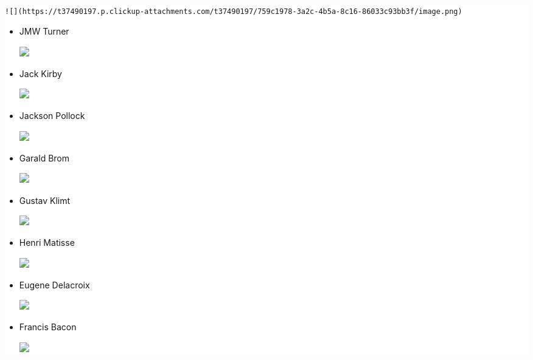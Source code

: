     

    ![](https://t37490197.p.clickup-attachments.com/t37490197/759c1978-3a2c-4b5a-8c16-86033c93bb3f/image.png)

    

*   JMW Turner

    

    ![](https://t37490197.p.clickup-attachments.com/t37490197/da33f425-c150-4953-aa52-2455e1485299/image.png)

    

*   Jack Kirby

    

    ![](https://t37490197.p.clickup-attachments.com/t37490197/67839df1-d7d8-4849-93f9-d7a704b3c886/image.png)

    

*   Jackson Pollock

    

    ![](https://t37490197.p.clickup-attachments.com/t37490197/d4e49eda-0adf-496d-b884-6552dc0c483f/image.png)

    

*   Garald Brom

    

    ![](https://t37490197.p.clickup-attachments.com/t37490197/565d4803-9263-4b0a-9928-3e2277dfa306/image.png)

    

*   Gustav Klimt

    

    ![](https://t37490197.p.clickup-attachments.com/t37490197/f4485418-cb51-486a-902e-d915f8d83a64/image.png)

    

*   Henri Matisse

    

    ![](https://t37490197.p.clickup-attachments.com/t37490197/ed616338-2d7a-4a80-a8bc-b860c4650fc3/image.png)

    

*   Eugene Delacroix

    

    ![](https://t37490197.p.clickup-attachments.com/t37490197/a4d96be6-fc48-4318-82b4-c4548b7f41ce/image.png)

    

*   Francis Bacon

    

    ![](https://t37490197.p.clickup-attachments.com/t37490197/53872139-7602-4b74-9c34-3633d7d91a01/image.png)

    